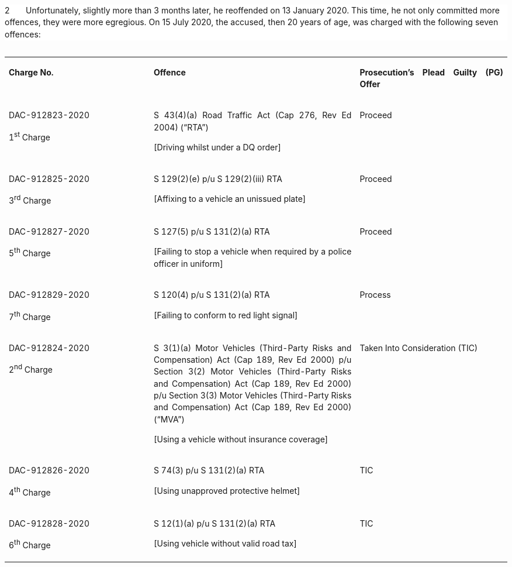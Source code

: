 2       Unfortunately, slightly more than 3 months later, he reoffended on 13 January 2020. This time, he not only committed more offences, they were more egregious. On 15 July 2020, the accused, then 20 years of age, was charged with the following seven offences:

<table align="left" cellpadding="0" cellspacing="0" class="Judg-2-tblr"><colgroup><col width="28.8457691538308%"> <col width="40.9681936387278%"> <col width="30.1860372074415%"> </colgroup><tbody><tr><td align="left" class="br" rowspan="1" valign="top"><p align="justify" class="Table-Para-1"><b>Charge No.</b></p></td><td align="left" class="br" rowspan="1" valign="top"><p align="justify" class="Table-Para-1"><b>Offence</b></p></td><td align="left" class="b" rowspan="1" valign="top"><p align="justify" class="Table-Para-1"><b>Prosecution’s Plead Guilty (PG) Offer</b></p></td></tr><tr><td align="left" class="br" rowspan="1" valign="top"><p align="justify" class="Table-Para-1">DAC-912823-2020</p><p align="justify" class="Table-Para-1">1<sup>st</sup> Charge</p></td><td align="left" class="br" rowspan="1" valign="top"><p align="justify" class="Table-Para-1">S 43(4)(a) Road Traffic Act (Cap 276, Rev Ed 2004) (“RTA”)</p><p align="justify" class="Table-Para-1">[Driving whilst under a DQ order]</p></td><td align="left" class="b" rowspan="1" valign="top"><p align="justify" class="Table-Para-1">Proceed</p></td></tr><tr><td align="left" class="br" rowspan="1" valign="top"><p align="justify" class="Table-Para-1">DAC-912825-2020</p><p align="justify" class="Table-Para-1">3<sup>rd</sup> Charge</p></td><td align="left" class="br" rowspan="1" valign="top"><p align="justify" class="Table-Para-1">S 129(2)(e) p/u S 129(2)(iii) RTA</p><p align="justify" class="Table-Para-1">[Affixing to a vehicle an unissued plate]</p></td><td align="left" class="b" rowspan="1" valign="top"><p align="justify" class="Table-Para-1">Proceed</p></td></tr><tr><td align="left" class="br" rowspan="1" valign="top"><p align="justify" class="Table-Para-1">DAC-912827-2020</p><p align="justify" class="Table-Para-1">5<sup>th</sup> Charge</p></td><td align="left" class="br" rowspan="1" valign="top"><p align="justify" class="Table-Para-1">S 127(5) p/u S 131(2)(a) RTA</p><p align="justify" class="Table-Para-1">[Failing to stop a vehicle when required by a police officer in uniform]</p></td><td align="left" class="b" rowspan="1" valign="top"><p align="justify" class="Table-Para-1">Proceed</p></td></tr><tr><td align="left" class="br" rowspan="1" valign="top"><p align="justify" class="Table-Para-1">DAC-912829-2020</p><p align="justify" class="Table-Para-1">7<sup>th</sup> Charge</p></td><td align="left" class="br" rowspan="1" valign="top"><p align="justify" class="Table-Para-1">S 120(4) p/u S 131(2)(a) RTA</p><p align="justify" class="Table-Para-1">[Failing to conform to red light signal]</p></td><td align="left" class="b" rowspan="1" valign="top"><p align="justify" class="Table-Para-1">Process</p></td></tr><tr><td align="left" class="br" rowspan="1" valign="top"><p align="justify" class="Table-Para-1">DAC-912824-2020</p><p align="justify" class="Table-Para-1">2<sup>nd</sup> Charge</p></td><td align="left" class="br" rowspan="1" valign="top"><p align="justify" class="Table-Para-1">S 3(1)(a) Motor Vehicles (Third-Party Risks and Compensation) Act (Cap 189, Rev Ed 2000) p/u Section 3(2) Motor Vehicles (Third-Party Risks and Compensation) Act (Cap 189, Rev Ed 2000) p/u Section 3(3) Motor Vehicles (Third-Party Risks and Compensation) Act (Cap 189, Rev Ed 2000) (“MVA”)</p><p align="justify" class="Table-Para-1">[Using a vehicle without insurance coverage]</p></td><td align="left" class="b" rowspan="1" valign="top"><p align="justify" class="Table-Para-1">Taken Into Consideration (TIC)</p></td></tr><tr><td align="left" class="br" rowspan="1" valign="top"><p align="justify" class="Table-Para-1">DAC-912826-2020</p><p align="justify" class="Table-Para-1">4<sup>th</sup> Charge</p></td><td align="left" class="br" rowspan="1" valign="top"><p align="justify" class="Table-Para-1">S 74(3) p/u S 131(2)(a) RTA</p><p align="justify" class="Table-Para-1">[Using unapproved protective helmet]</p></td><td align="left" class="b" rowspan="1" valign="top"><p align="justify" class="Table-Para-1">TIC</p></td></tr><tr><td align="left" class="r" rowspan="1" valign="top"><p align="justify" class="Table-Para-1">DAC-912828-2020</p><p align="justify" class="Table-Para-1">6<sup>th</sup> Charge</p></td><td align="left" class="r" rowspan="1" valign="top"><p align="justify" class="Table-Para-1">S 12(1)(a) p/u S 131(2)(a) RTA</p><p align="justify" class="Table-Para-1">[Using vehicle without valid road tax]</p></td><td align="left" class="" rowspan="1" valign="top"><p align="justify" class="Table-Para-1">TIC</p></td></tr></tbody></table>

  

[^1]: See Annexure for brief details of these cases from SIR